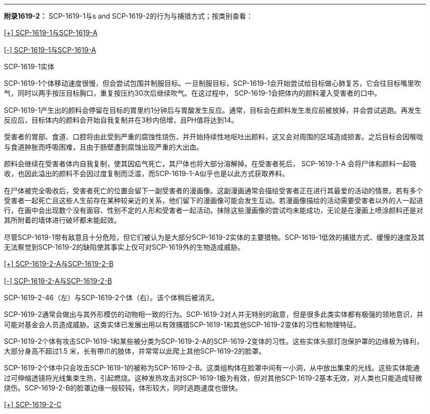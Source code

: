 
---

**附录1619-2：** SCP-1619-1与s and SCP-1619-2的行为与捕猎方式；按类别查看：


<a shape='rect' class='collapsible-block-link' href='javascript:;'>[+]&#160;SCP-1619-1&#19982;SCP-1619-A</a>

<a shape='rect' class='collapsible-block-link' href='javascript:;'>[-]&#160;SCP-1619-1&#19982;SCP-1619-A</a>



SCP-1619-1实体



SCP-1619-1个体移动速度很慢，但会尝试包围并制服目标。一旦制服目标，SCP-1619-1会开始尝试给目标做心肺复苏，它会往目标嘴里吹气，同时以两手按压目标胸口，重复按压约30次后继续吹气。在这过程中， SCP-1619-1会把体内的颜料灌入受害者的口中。

SCP-1619-1产生出的颜料会停留在目标的胃里约1分钟后与胃酸发生反应。通常，目标会在颜料发生发应前被放掉，并会尝试逃跑。再发生反应后，目标体内的颜料会开始自我复制并在3秒内倍增，且PH值将达到14。

受害者的胃部、食道、口腔将由此受到严重的腐蚀性烧伤，并开始持续性地呕吐出颜料，这又会对周围的区域造成损害。之后目标会因喉咙与食道肿胀而呼吸困难，且由于肠壁遭到腐蚀出现严重的大出血。

颜料会继续在受害者体内自我复制，使其因疝气死亡，其尸体也将大部分溶解掉。在受害者死后， SCP-1619-1-A 会将尸体和颜料一起吸收，也因此溢出的颜料不会因过度复制而泛滥，而SCP-1619-1-A似乎也是以此方式获取养料。

在尸体被完全吸收后，受害者死亡的位置会留下一副受害者的漫画像。这副漫画通常会描绘受害者正在进行其最爱的活动的情景。若有多个受害者一起死亡且这些人生前存在某种较亲近的关系，他们留下的漫画像可能会发生互动。若漫画像描绘的活动需要受害者以外的人一起进行，在画中会出现数个没有面容、性别不定的人形和受害者一起活动。抹除这些漫画像的尝试均未能成功，无论是在漫画上喷涂颜料还是对其所附着的墙体进行破坏都未能起效。

尽管SCP-1619-1带有敌意且十分危险，但它们被认为是大部分SCP-1619-2实体的主要猎物。SCP-1619-1低效的捕猎方式、缓慢的速度及其无法察觉到SCP-1619-2的缺陷使其事实上仅可对SCP-1619外的生物造成威胁。





<a shape='rect' class='collapsible-block-link' href='javascript:;'>[+]&#160;SCP-1619-2-A&#19982;SCP-1619-2-B</a>

<a shape='rect' class='collapsible-block-link' href='javascript:;'>[-]&#160;SCP-1619-2-A&#19982;SCP-1619-2-B</a>



SCP-1619-2-46（左）与SCP-1619-2个体（右）。该个体稍后被消灭。



SCP-1619-2通常会做出与其外形模仿的动物相一致的行为。SCP-1619-2对人并无特别的敌意，但是很多此类实体都有极强的领地意识，并可能对基金会人员造成威胁。这类实体已发展出用以有效捕猎SCP-1619-1和其他SCP-1619-2变体的习性和物理特征。

SCP-1619-2个体有攻击SCP-1619-1和某些被分类为SCP-1619-2-A的SCP-1619-2变体的习性。这些实体头部灯泡保护罩的边缘极为锋利，大部分身高不超过1.5 米，长有帶爪的肢体，并常常以此爬上其他SCP-1619-2的脸罩。

SCP-1619-2个体中只会攻击SCP-1619-1的被称为SCP-1619-2-B。这类组构体在脸罩中间有一小洞，从中放出集束的光线。这些实体能通过可伸缩透镜将光线集束生热，引起燃烧。这种发热攻击对SCP-1619-1极为有效，但对其他SCP-1619-2基本无效，对人类也只能造成轻微烧伤。SCP-1619-2-B的脸罩边缘一般较钝，体形较大，同时逃跑速度也很快。





<a shape='rect' class='collapsible-block-link' href='javascript:;'>[+]&#160;SCP-1619-2-C</a>
